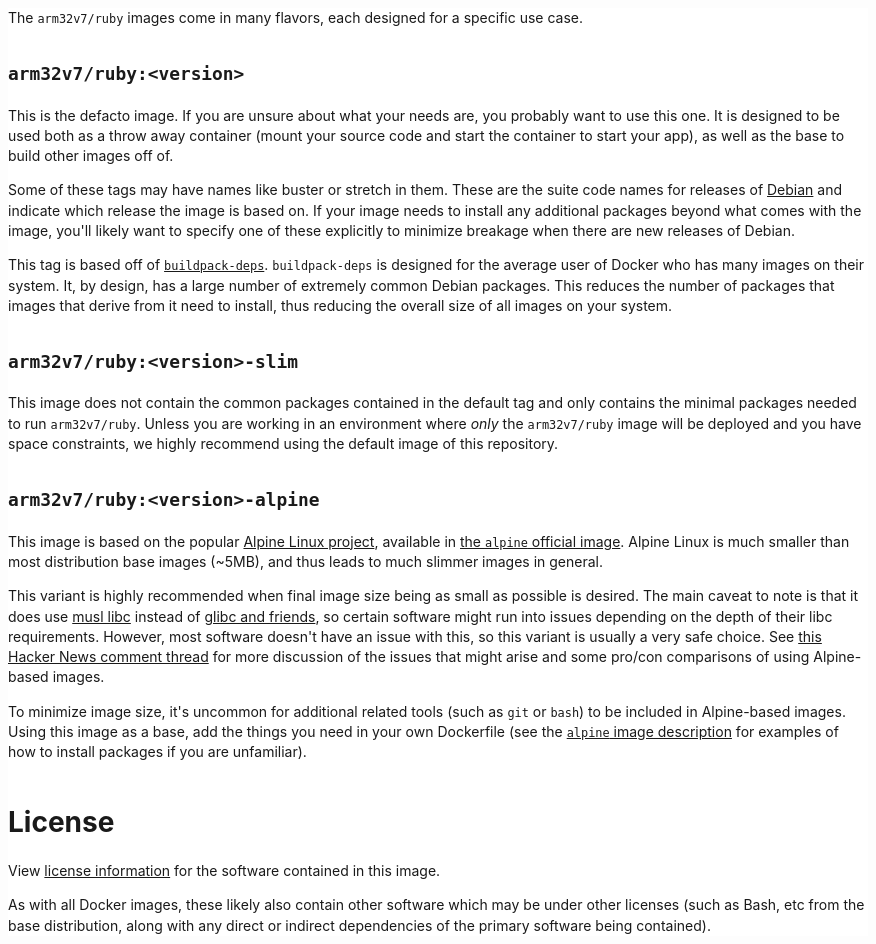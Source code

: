 The `arm32v7/ruby` images come in many flavors, each designed for a specific use case.

## `arm32v7/ruby:<version>`

This is the defacto image. If you are unsure about what your needs are, you probably want to use this one. It is designed to be used both as a throw away container (mount your source code and start the container to start your app), as well as the base to build other images off of.

Some of these tags may have names like buster or stretch in them. These are the suite code names for releases of [Debian](https://wiki.debian.org/DebianReleases) and indicate which release the image is based on. If your image needs to install any additional packages beyond what comes with the image, you'll likely want to specify one of these explicitly to minimize breakage when there are new releases of Debian.

This tag is based off of [`buildpack-deps`](https://hub.docker.com/_/buildpack-deps/). `buildpack-deps` is designed for the average user of Docker who has many images on their system. It, by design, has a large number of extremely common Debian packages. This reduces the number of packages that images that derive from it need to install, thus reducing the overall size of all images on your system.

## `arm32v7/ruby:<version>-slim`

This image does not contain the common packages contained in the default tag and only contains the minimal packages needed to run `arm32v7/ruby`. Unless you are working in an environment where *only* the `arm32v7/ruby` image will be deployed and you have space constraints, we highly recommend using the default image of this repository.

## `arm32v7/ruby:<version>-alpine`

This image is based on the popular [Alpine Linux project](http://alpinelinux.org), available in [the `alpine` official image](https://hub.docker.com/_/alpine). Alpine Linux is much smaller than most distribution base images (~5MB), and thus leads to much slimmer images in general.

This variant is highly recommended when final image size being as small as possible is desired. The main caveat to note is that it does use [musl libc](http://www.musl-libc.org) instead of [glibc and friends](http://www.etalabs.net/compare_libcs.html), so certain software might run into issues depending on the depth of their libc requirements. However, most software doesn't have an issue with this, so this variant is usually a very safe choice. See [this Hacker News comment thread](https://news.ycombinator.com/item?id=10782897) for more discussion of the issues that might arise and some pro/con comparisons of using Alpine-based images.

To minimize image size, it's uncommon for additional related tools (such as `git` or `bash`) to be included in Alpine-based images. Using this image as a base, add the things you need in your own Dockerfile (see the [`alpine` image description](https://hub.docker.com/_/alpine/) for examples of how to install packages if you are unfamiliar).

# License

View [license information](https://www.ruby-lang.org/en/about/license.txt) for the software contained in this image.

As with all Docker images, these likely also contain other software which may be under other licenses (such as Bash, etc from the base distribution, along with any direct or indirect dependencies of the primary software being contained).
